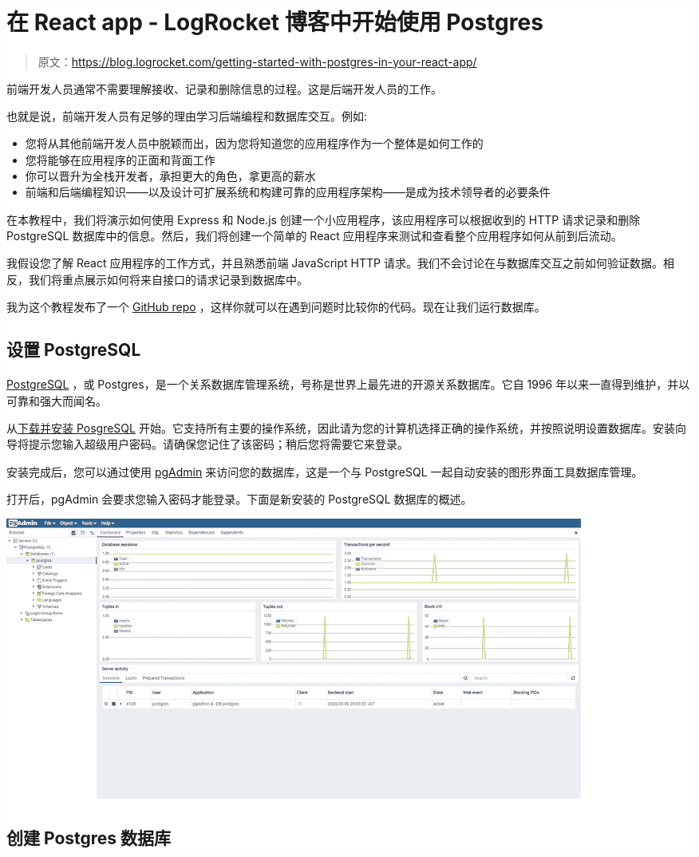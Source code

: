 # 在 React app - LogRocket 博客中开始使用 Postgres

> 原文：<https://blog.logrocket.com/getting-started-with-postgres-in-your-react-app/>

前端开发人员通常不需要理解接收、记录和删除信息的过程。这是后端开发人员的工作。

也就是说，前端开发人员有足够的理由学习后端编程和数据库交互。例如:

*   您将从其他前端开发人员中脱颖而出，因为您将知道您的应用程序作为一个整体是如何工作的
*   您将能够在应用程序的正面和背面工作
*   你可以晋升为全栈开发者，承担更大的角色，拿更高的薪水
*   前端和后端编程知识——以及设计可扩展系统和构建可靠的应用程序架构——是成为技术领导者的必要条件

在本教程中，我们将演示如何使用 Express 和 Node.js 创建一个小应用程序，该应用程序可以根据收到的 HTTP 请求记录和删除 PostgreSQL 数据库中的信息。然后，我们将创建一个简单的 React 应用程序来测试和查看整个应用程序如何从前到后流动。

我假设您了解 React 应用程序的工作方式，并且熟悉前端 JavaScript HTTP 请求。我们不会讨论在与数据库交互之前如何验证数据。相反，我们将重点展示如何将来自接口的请求记录到数据库中。

我为这个教程发布了一个 [GitHub repo](https://github.com/nsebhastian/react-node-postgres) ，这样你就可以在遇到问题时比较你的代码。现在让我们运行数据库。

## 设置 PostgreSQL

[PostgreSQL](https://www.postgresql.org/) ，或 Postgres，是一个关系数据库管理系统，号称是世界上最先进的开源关系数据库。它自 1996 年以来一直得到维护，并以可靠和强大而闻名。

从[下载并安装 PosgreSQL](https://www.postgresql.org/download/) 开始。它支持所有主要的操作系统，因此请为您的计算机选择正确的操作系统，并按照说明设置数据库。安装向导将提示您输入超级用户密码。请确保您记住了该密码；稍后您将需要它来登录。

安装完成后，您可以通过使用 [pgAdmin](https://www.pgadmin.org/) 来访问您的数据库，这是一个与 PostgreSQL 一起自动安装的图形界面工具数据库管理。

打开后，pgAdmin 会要求您输入密码才能登录。下面是新安装的 PostgreSQL 数据库的概述。

![PostgreSQL Database Overview in pgAdmin](img/2f1c316eea648673aa0f3ac86fa589af.png)

## 创建 Postgres 数据库
